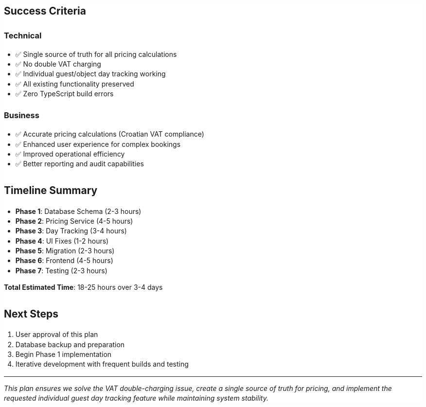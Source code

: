 ## Success Criteria

### Technical
- ✅ Single source of truth for all pricing calculations
- ✅ No double VAT charging
- ✅ Individual guest/object day tracking working
- ✅ All existing functionality preserved
- ✅ Zero TypeScript build errors

### Business
- ✅ Accurate pricing calculations (Croatian VAT compliance)
- ✅ Enhanced user experience for complex bookings
- ✅ Improved operational efficiency
- ✅ Better reporting and audit capabilities

## Timeline Summary
- **Phase 1**: Database Schema (2-3 hours)
- **Phase 2**: Pricing Service (4-5 hours)  
- **Phase 3**: Day Tracking (3-4 hours)
- **Phase 4**: UI Fixes (1-2 hours)
- **Phase 5**: Migration (2-3 hours)
- **Phase 6**: Frontend (4-5 hours)
- **Phase 7**: Testing (2-3 hours)

**Total Estimated Time**: 18-25 hours over 3-4 days

## Next Steps
1. User approval of this plan
2. Database backup and preparation
3. Begin Phase 1 implementation
4. Iterative development with frequent builds and testing

---
*This plan ensures we solve the VAT double-charging issue, create a single source of truth for pricing, and implement the requested individual guest day tracking feature while maintaining system stability.*